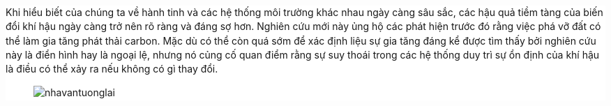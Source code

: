 Khi hiểu biết của chúng ta về hành tinh và các hệ thống môi trường khác nhau ngày càng sâu sắc, các hậu quả tiềm tàng của biến đổi khí hậu ngày càng trở nên rõ ràng và đáng sợ hơn. Nghiên cứu mới này ủng hộ các phát hiện trước đó rằng việc phá vỡ đất có thể làm gia tăng phát thải carbon. Mặc dù có thể còn quá sớm để xác định liệu sự gia tăng đáng kể được tìm thấy bởi nghiên cứu này là điển hình hay là ngoại lệ, nhưng nó củng cố quan điểm rằng sự suy thoái trong các hệ thống duy trì sự ổn định của khí hậu là điều có thể xảy ra nếu không có gì thay đổi.

<figure><img src="https://banmaixanh.vercel.app/image/cover/001-511.jpg" alt="nhavantuonglai" title="nhavantuonglai" height=100% width=100%><figcaption><p></p></figcaption></figure>